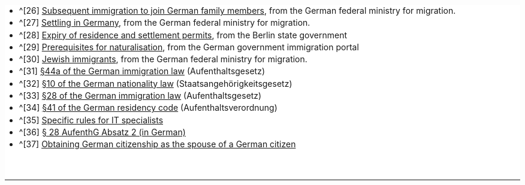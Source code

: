* ^[26] [Subsequent immigration to join German family members](https://www.bamf.de/EN/Themen/MigrationAufenthalt/ZuwandererDrittstaaten/Familie/NachzugZuDeutschen/nachzug-zu-deutschen-node.html), from the German federal ministry for migration.
* ^[27] [Settling in Germany](https://www.bamf.de/EN/Themen/MigrationAufenthalt/ZuwandererDrittstaaten/Migrathek/Niederlassen/niederlassen-node.html), from the German federal ministry for migration.
* ^[28] [Expiry of residence and settlement permits](https://www.berlin.de/einwanderung/aufenthalt/erloeschen-von-aufenthaltstiteln/), from the Berlin state government
* ^[29] [Prerequisites for naturalisation](https://www.make-it-in-germany.com/en/visa/living-permanently-in-germany/naturalisation/prerequisites/), from the German government immigration portal
* ^[30] [Jewish immigrants](https://www.bamf.de/EN/Themen/MigrationAufenthalt/JuedischeZuwanderer/juedischezuwanderer-node.html), from the German federal ministry for migration.
* ^[31] [§44a of the German immigration law](https://dejure.org/gesetze/AufenthG/44a.html) (Aufenthaltsgesetz)
* ^[32] [§10 of the German nationality law](https://www.gesetze-im-internet.de/stag/__10.html) (Staatsangehörigkeitsgesetz)
* ^[33] [§28 of the German immigration law](https://www.gesetze-im-internet.de/aufenthg_2004/__28.html) (Aufenthaltsgesetz)
* ^[34] [§41 of the German residency code](https://www.gesetze-im-internet.de/aufenthv/__41.html) (Aufenthaltsverordnung)
* ^[35] [Specific rules for IT specialists](https://www.make-it-in-germany.com/en/visa/kinds-of-visa/specific-labour-market-access/it-specialists)
* ^[36] [§ 28 AufenthG Absatz 2 (in German)](https://www.gesetze-im-internet.de/aufenthg_2004/__28.html)
* ^[37] [Obtaining German citizenship as the spouse of a German citizen](https://www.service-bw.de/leistung/-/sbw/Einbuergerung+als+Ehemann+oder+Ehefrau+einer+Person+mit+deutscher+Staatsangehoerigkeit+beantragen-261-leistung-0)

&nbsp;



***
